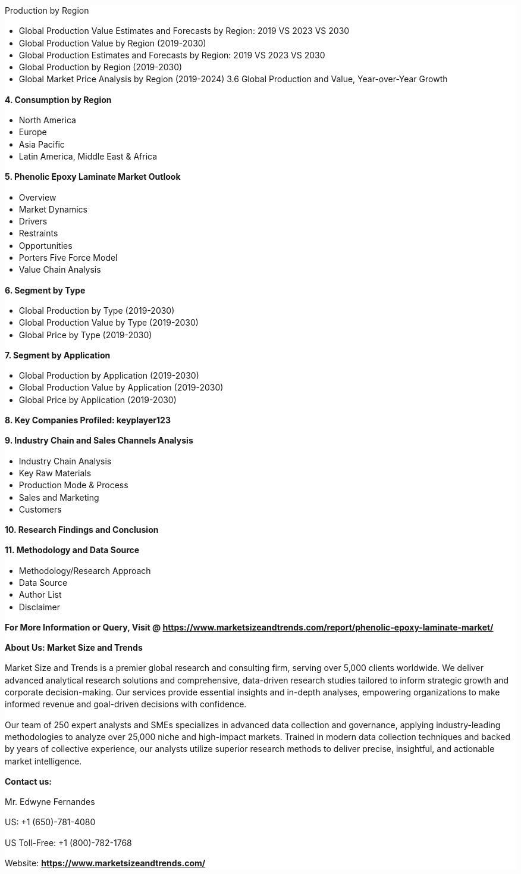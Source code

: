 Production by Region</strong></p><ul><li>Global Production Value Estimates and Forecasts by Region: 2019 VS 2023 VS 2030</li><li>Global Production Value by Region (2019-2030)</li><li>Global Production Estimates and Forecasts by Region: 2019 VS 2023 VS 2030</li><li>Global Production by Region (2019-2030)</li><li>Global Market Price Analysis by Region (2019-2024) 3.6 Global Production and Value, Year-over-Year Growth</li></ul><p><strong>4. Consumption by Region</strong></p><ul><li>North America</li><li>Europe</li><li>Asia Pacific</li><li>Latin America, Middle East &amp; Africa</li></ul><p><strong>5. Phenolic Epoxy Laminate Market Outlook</strong></p><ul><li>Overview</li><li>Market Dynamics</li><li>Drivers</li><li>Restraints</li><li>Opportunities</li><li>Porters Five Force Model</li><li>Value Chain Analysis&nbsp;</li></ul><p><strong>6. Segment by Type</strong></p><ul><li>Global Production by Type (2019-2030)</li><li>Global Production Value by Type (2019-2030)</li><li>Global Price by Type (2019-2030)</li></ul><p><strong>7. Segment by Application</strong></p><ul><li>Global Production by Application (2019-2030)</li><li>Global Production Value by Application (2019-2030)</li><li>Global Price by Application (2019-2030)</li></ul><p><strong>8. Key Companies Profiled: keyplayer123</strong></p><p><strong>9. Industry Chain and Sales Channels Analysis</strong></p><ul><li>Industry Chain Analysis</li><li>Key Raw Materials</li><li>Production Mode &amp; Process</li><li>Sales and Marketing</li><li>Customers</li></ul><p><strong>10. Research Findings and Conclusion</strong></p><p><strong>11. Methodology and Data Source</strong></p><ul><li>Methodology/Research Approach</li><li>Data Source</li><li>Author List</li><li>Disclaimer</li></ul></p><p><strong>For More Information or Query, Visit @ <a href="https://www.marketsizeandtrends.com/report/phenolic-epoxy-laminate-market/">https://www.marketsizeandtrends.com/report/phenolic-epoxy-laminate-market/</a></strong></p><p><strong>About Us: Market Size and Trends</strong></p><p>Market Size and Trends is a premier global research and consulting firm, serving over 5,000 clients worldwide. We deliver advanced analytical research solutions and comprehensive, data-driven research studies tailored to inform strategic growth and corporate decision-making. Our services provide essential insights and in-depth analyses, empowering organizations to make informed revenue and goal-driven decisions with confidence.</p><p>Our team of 250 expert analysts and SMEs specializes in advanced data collection and governance, applying industry-leading methodologies to analyze over 25,000 niche and high-impact markets. Trained in modern data collection techniques and backed by years of collective experience, our analysts utilize superior research methods to deliver precise, insightful, and actionable market intelligence.</p><p><strong>Contact us:</strong></p><p>Mr. Edwyne Fernandes</p><p>US: +1 (650)-781-4080</p><p>US Toll-Free: +1 (800)-782-1768</p><p>Website: <strong><a href="https://www.marketsizeandtrends.com/">https://www.marketsizeandtrends.com/</a></strong></p>
